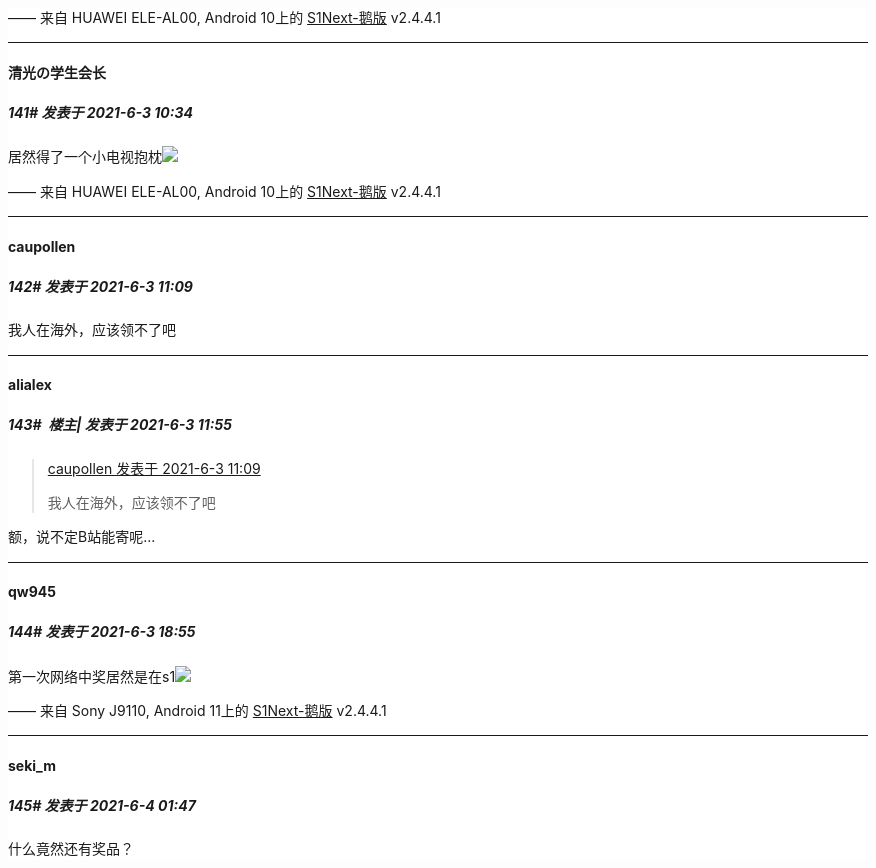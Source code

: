 —— 来自 HUAWEI ELE-AL00, Android 10上的 [S1Next-鹅版](https://github.com/ykrank/S1-Next/releases) v2.4.4.1


*****

####  清光の学生会长  
##### 141#       发表于 2021-6-3 10:34


居然得了一个小电视抱枕<img src="https://static.saraba1st.com/image/smiley/face2017/032.png" referrerpolicy="no-referrer">

—— 来自 HUAWEI ELE-AL00, Android 10上的 [S1Next-鹅版](https://github.com/ykrank/S1-Next/releases) v2.4.4.1


*****

####  caupollen  
##### 142#       发表于 2021-6-3 11:09


我人在海外，应该领不了吧


*****

####  alialex  
##### 143#         楼主| 发表于 2021-6-3 11:55


<blockquote><a href="httphttps://bbs.saraba1st.com/2b/forum.php?mod=redirect&amp;goto=findpost&amp;pid=51459006&amp;ptid=2006249" target="_blank">caupollen 发表于 2021-6-3 11:09</a>

我人在海外，应该领不了吧</blockquote>
额，说不定B站能寄呢...


*****

####  qw945  
##### 144#       发表于 2021-6-3 18:55


第一次网络中奖居然是在s1<img src="https://static.saraba1st.com/image/smiley/face2017/069.png" referrerpolicy="no-referrer">

—— 来自 Sony J9110, Android 11上的 [S1Next-鹅版](https://github.com/ykrank/S1-Next/releases) v2.4.4.1


*****

####  seki_m  
##### 145#       发表于 2021-6-4 01:47


什么竟然还有奖品？


                                                 